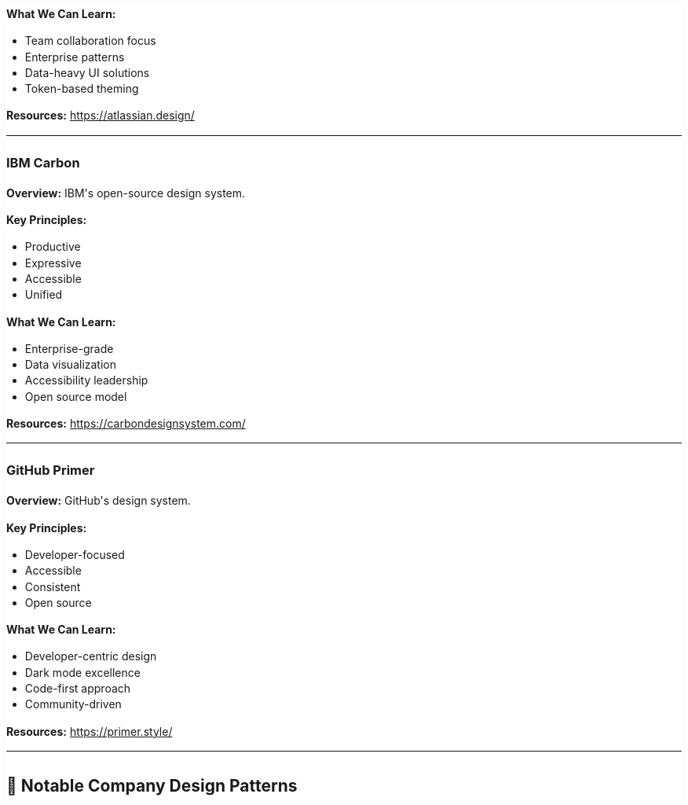**What We Can Learn:**

- Team collaboration focus
- Enterprise patterns
- Data-heavy UI solutions
- Token-based theming

**Resources:** https://atlassian.design/

---

### IBM Carbon

**Overview:**
IBM's open-source design system.

**Key Principles:**

- Productive
- Expressive
- Accessible
- Unified

**What We Can Learn:**

- Enterprise-grade
- Data visualization
- Accessibility leadership
- Open source model

**Resources:** https://carbondesignsystem.com/

---

### GitHub Primer

**Overview:**
GitHub's design system.

**Key Principles:**

- Developer-focused
- Accessible
- Consistent
- Open source

**What We Can Learn:**

- Developer-centric design
- Dark mode excellence
- Code-first approach
- Community-driven

**Resources:** https://primer.style/

---

## 🎨 Notable Company Design Patterns
